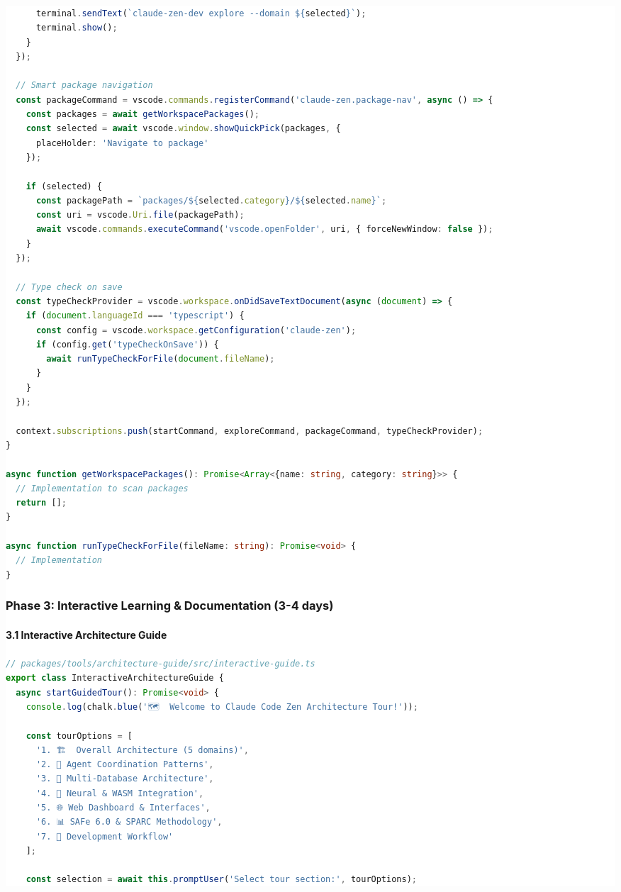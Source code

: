 ```typescript
      terminal.sendText(`claude-zen-dev explore --domain ${selected}`);
      terminal.show();
    }
  });

  // Smart package navigation
  const packageCommand = vscode.commands.registerCommand('claude-zen.package-nav', async () => {
    const packages = await getWorkspacePackages();
    const selected = await vscode.window.showQuickPick(packages, {
      placeHolder: 'Navigate to package'
    });
    
    if (selected) {
      const packagePath = `packages/${selected.category}/${selected.name}`;
      const uri = vscode.Uri.file(packagePath);
      await vscode.commands.executeCommand('vscode.openFolder', uri, { forceNewWindow: false });
    }
  });

  // Type check on save
  const typeCheckProvider = vscode.workspace.onDidSaveTextDocument(async (document) => {
    if (document.languageId === 'typescript') {
      const config = vscode.workspace.getConfiguration('claude-zen');
      if (config.get('typeCheckOnSave')) {
        await runTypeCheckForFile(document.fileName);
      }
    }
  });

  context.subscriptions.push(startCommand, exploreCommand, packageCommand, typeCheckProvider);
}

async function getWorkspacePackages(): Promise<Array<{name: string, category: string}>> {
  // Implementation to scan packages
  return [];
}

async function runTypeCheckForFile(fileName: string): Promise<void> {
  // Implementation
}
```

### Phase 3: Interactive Learning & Documentation (3-4 days)

#### 3.1 Interactive Architecture Guide
```typescript
// packages/tools/architecture-guide/src/interactive-guide.ts
export class InteractiveArchitectureGuide {
  async startGuidedTour(): Promise<void> {
    console.log(chalk.blue('🗺️  Welcome to Claude Code Zen Architecture Tour!'));
    
    const tourOptions = [
      '1. 🏗️  Overall Architecture (5 domains)',
      '2. 🤖 Agent Coordination Patterns',
      '3. 💾 Multi-Database Architecture',
      '4. 🧠 Neural & WASM Integration',
      '5. 🌐 Web Dashboard & Interfaces',
      '6. 📊 SAFe 6.0 & SPARC Methodology',
      '7. 🔧 Development Workflow'
    ];

    const selection = await this.promptUser('Select tour section:', tourOptions);
```